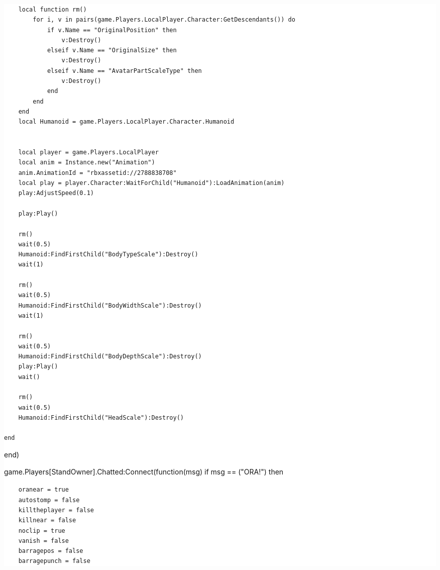 		local function rm()
			for i, v in pairs(game.Players.LocalPlayer.Character:GetDescendants()) do
				if v.Name == "OriginalPosition" then
					v:Destroy()
				elseif v.Name == "OriginalSize" then
					v:Destroy()
				elseif v.Name == "AvatarPartScaleType" then
					v:Destroy()
				end
			end
		end
		local Humanoid = game.Players.LocalPlayer.Character.Humanoid


		local player = game.Players.LocalPlayer
		local anim = Instance.new("Animation")
		anim.AnimationId = "rbxassetid://2788838708"
		local play = player.Character:WaitForChild("Humanoid"):LoadAnimation(anim)
		play:AdjustSpeed(0.1)

		play:Play()

		rm()
		wait(0.5)
		Humanoid:FindFirstChild("BodyTypeScale"):Destroy()
		wait(1)

		rm()
		wait(0.5)
		Humanoid:FindFirstChild("BodyWidthScale"):Destroy()
		wait(1)

		rm()
		wait(0.5)
		Humanoid:FindFirstChild("BodyDepthScale"):Destroy()
		play:Play()
		wait()

		rm()
		wait(0.5)
		Humanoid:FindFirstChild("HeadScale"):Destroy()

	end
end)

game.Players[StandOwner].Chatted:Connect(function(msg)
	if msg == ("ORA!") then

		oranear = true
		autostomp = false
		killtheplayer = false
		killnear = false
		noclip = true
		vanish = false
		barragepos = false
		barragepunch = false
